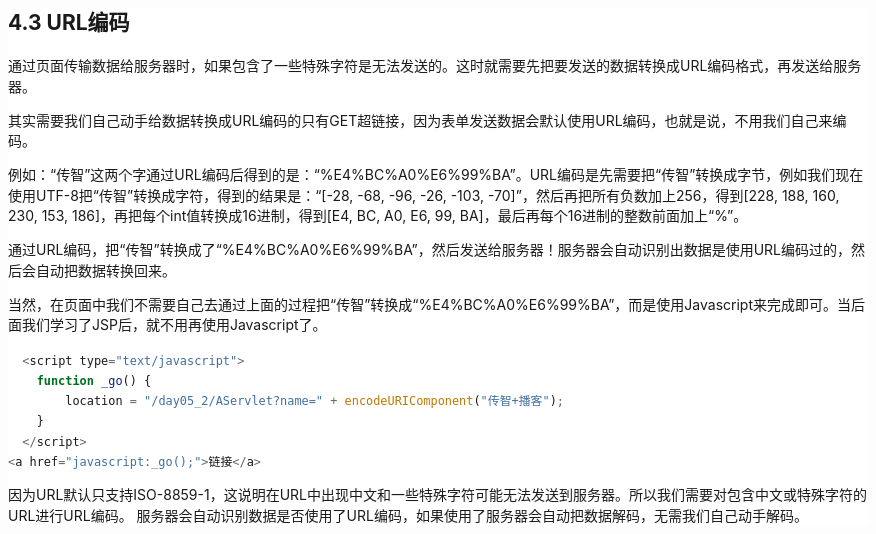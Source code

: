 ## **4.3 URL编码**
通过页面传输数据给服务器时，如果包含了一些特殊字符是无法发送的。这时就需要先把要发送的数据转换成URL编码格式，再发送给服务器。

其实需要我们自己动手给数据转换成URL编码的只有GET超链接，因为表单发送数据会默认使用URL编码，也就是说，不用我们自己来编码。

例如：“传智”这两个字通过URL编码后得到的是：“%E4%BC%A0%E6%99%BA”。URL编码是先需要把“传智”转换成字节，例如我们现在使用UTF-8把“传智”转换成字符，得到的结果是：“[-28, -68, -96, -26, -103, -70]”，然后再把所有负数加上256，得到[228, 188, 160, 230, 153, 186]，再把每个int值转换成16进制，得到[E4, BC, A0, E6, 99, BA]，最后再每个16进制的整数前面加上“%”。

通过URL编码，把“传智”转换成了“%E4%BC%A0%E6%99%BA”，然后发送给服务器！服务器会自动识别出数据是使用URL编码过的，然后会自动把数据转换回来。

当然，在页面中我们不需要自己去通过上面的过程把“传智”转换成“%E4%BC%A0%E6%99%BA”，而是使用Javascript来完成即可。当后面我们学习了JSP后，就不用再使用Javascript了。

```javascript
  <script type="text/javascript">
  	function _go() {
  		location = "/day05_2/AServlet?name=" + encodeURIComponent("传智+播客");
  	}
  </script>
<a href="javascript:_go();">链接</a>
```

因为URL默认只支持ISO-8859-1，这说明在URL中出现中文和一些特殊字符可能无法发送到服务器。所以我们需要对包含中文或特殊字符的URL进行URL编码。
服务器会自动识别数据是否使用了URL编码，如果使用了服务器会自动把数据解码，无需我们自己动手解码。
